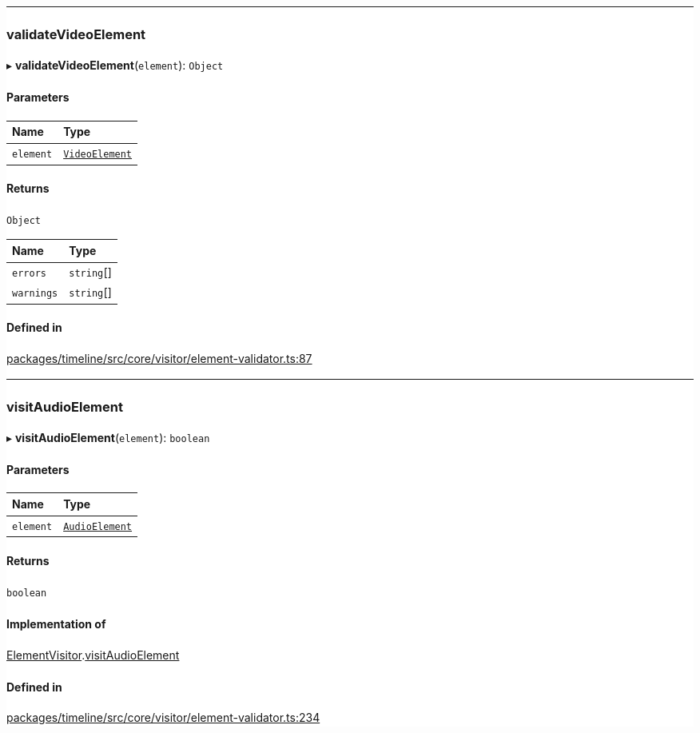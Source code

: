 ___

### validateVideoElement

▸ **validateVideoElement**(`element`): `Object`

#### Parameters

| Name | Type |
| :------ | :------ |
| `element` | [`VideoElement`](VideoElement.md) |

#### Returns

`Object`

| Name | Type |
| :------ | :------ |
| `errors` | `string`[] |
| `warnings` | `string`[] |

#### Defined in

[packages/timeline/src/core/visitor/element-validator.ts:87](https://github.com/ncounterspecialist/twick/blob/076b5b2d4006b7835e1bf4168731258cbc34771f/packages/timeline/src/core/visitor/element-validator.ts#L87)

___

### visitAudioElement

▸ **visitAudioElement**(`element`): `boolean`

#### Parameters

| Name | Type |
| :------ | :------ |
| `element` | [`AudioElement`](AudioElement.md) |

#### Returns

`boolean`

#### Implementation of

[ElementVisitor](../interfaces/ElementVisitor.md).[visitAudioElement](../interfaces/ElementVisitor.md#visitaudioelement)

#### Defined in

[packages/timeline/src/core/visitor/element-validator.ts:234](https://github.com/ncounterspecialist/twick/blob/076b5b2d4006b7835e1bf4168731258cbc34771f/packages/timeline/src/core/visitor/element-validator.ts#L234)

